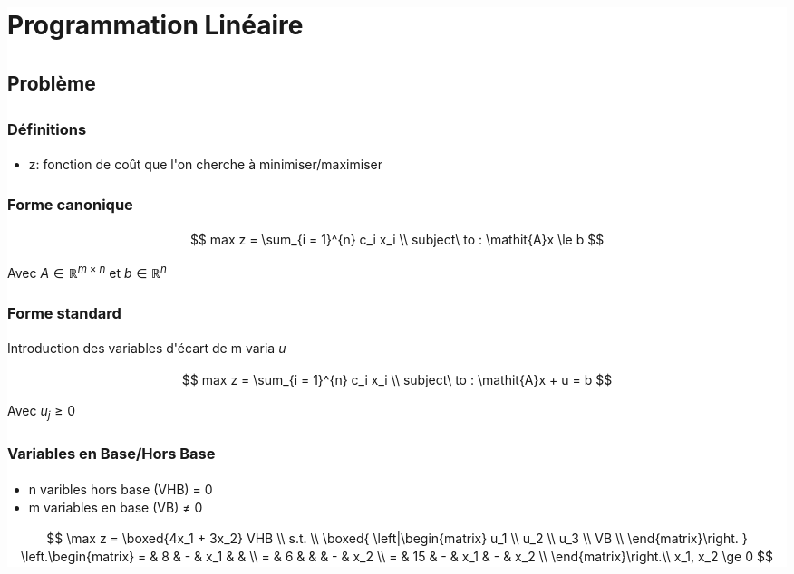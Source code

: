 # Programmation Linéaire

## Problème

### Définitions

 * z: fonction de coût que l'on cherche à minimiser/maximiser

### Forme canonique

$$
max z = \sum_{i = 1}^{n} c_i x_i \\
subject\ to : \mathit{A}x \le b
$$

Avec $\mathit{A} \in \mathbb{R}^{m \times n}$ et $b \in \mathbb{R}^n$

### Forme standard

Introduction des variables d'écart de m varia $u$

$$
max z = \sum_{i = 1}^{n} c_i x_i \\
subject\ to : \mathit{A}x + u = b
$$

Avec $u_j \ge 0$

### Variables en Base/Hors Base

 * n varibles hors base (VHB) = 0
 * m variables en base (VB) $\ne$ 0

$$
\max z = \boxed{4x_1 + 3x_2} VHB \\
s.t. \\
\boxed{
\left|\begin{matrix}
u_1 \\
u_2 \\
u_3 \\
VB \\
\end{matrix}\right.
}
\left.\begin{matrix}
 = &  8 & - & x_1 &   &     \\
 = &  6 &   &     & - & x_2 \\
 = & 15 & - & x_1 & - & x_2 \\
\end{matrix}\right.\\
x_1, x_2 \ge 0
$$
